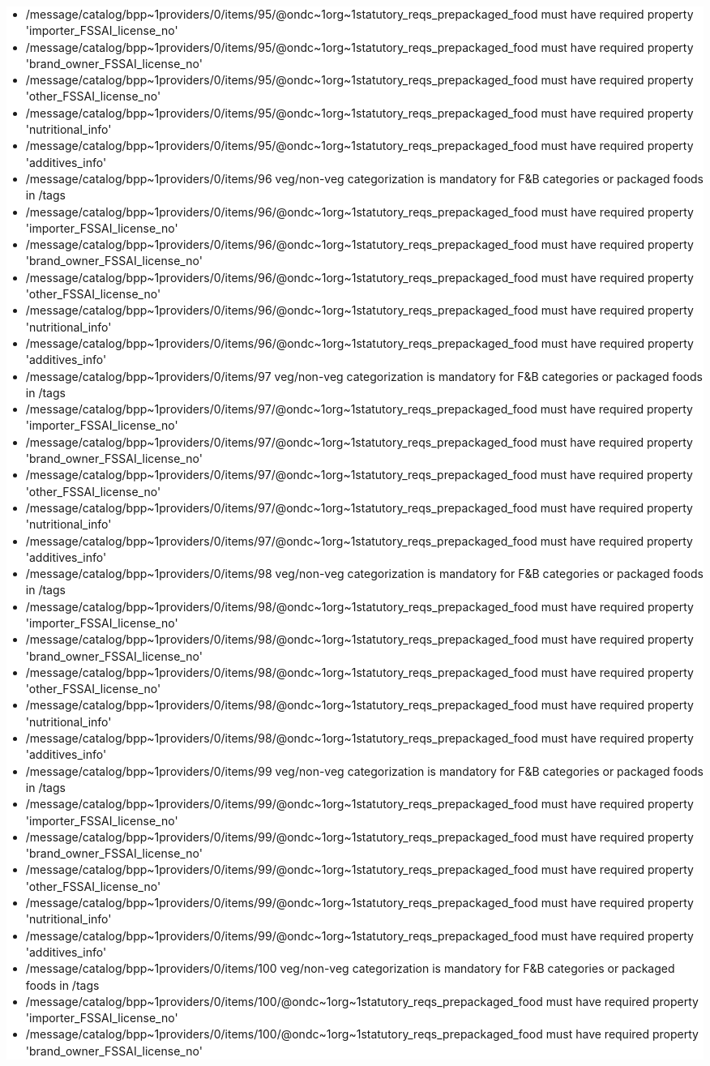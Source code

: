- /message/catalog/bpp~1providers/0/items/95/@ondc~1org~1statutory_reqs_prepackaged_food must have required property 'importer_FSSAI_license_no'
- /message/catalog/bpp~1providers/0/items/95/@ondc~1org~1statutory_reqs_prepackaged_food must have required property 'brand_owner_FSSAI_license_no'
- /message/catalog/bpp~1providers/0/items/95/@ondc~1org~1statutory_reqs_prepackaged_food must have required property 'other_FSSAI_license_no'
- /message/catalog/bpp~1providers/0/items/95/@ondc~1org~1statutory_reqs_prepackaged_food must have required property 'nutritional_info'
- /message/catalog/bpp~1providers/0/items/95/@ondc~1org~1statutory_reqs_prepackaged_food must have required property 'additives_info'
- /message/catalog/bpp~1providers/0/items/96 veg/non-veg categorization is mandatory for F&B categories or packaged foods in /tags
- /message/catalog/bpp~1providers/0/items/96/@ondc~1org~1statutory_reqs_prepackaged_food must have required property 'importer_FSSAI_license_no'
- /message/catalog/bpp~1providers/0/items/96/@ondc~1org~1statutory_reqs_prepackaged_food must have required property 'brand_owner_FSSAI_license_no'
- /message/catalog/bpp~1providers/0/items/96/@ondc~1org~1statutory_reqs_prepackaged_food must have required property 'other_FSSAI_license_no'
- /message/catalog/bpp~1providers/0/items/96/@ondc~1org~1statutory_reqs_prepackaged_food must have required property 'nutritional_info'
- /message/catalog/bpp~1providers/0/items/96/@ondc~1org~1statutory_reqs_prepackaged_food must have required property 'additives_info'
- /message/catalog/bpp~1providers/0/items/97 veg/non-veg categorization is mandatory for F&B categories or packaged foods in /tags
- /message/catalog/bpp~1providers/0/items/97/@ondc~1org~1statutory_reqs_prepackaged_food must have required property 'importer_FSSAI_license_no'
- /message/catalog/bpp~1providers/0/items/97/@ondc~1org~1statutory_reqs_prepackaged_food must have required property 'brand_owner_FSSAI_license_no'
- /message/catalog/bpp~1providers/0/items/97/@ondc~1org~1statutory_reqs_prepackaged_food must have required property 'other_FSSAI_license_no'
- /message/catalog/bpp~1providers/0/items/97/@ondc~1org~1statutory_reqs_prepackaged_food must have required property 'nutritional_info'
- /message/catalog/bpp~1providers/0/items/97/@ondc~1org~1statutory_reqs_prepackaged_food must have required property 'additives_info'
- /message/catalog/bpp~1providers/0/items/98 veg/non-veg categorization is mandatory for F&B categories or packaged foods in /tags
- /message/catalog/bpp~1providers/0/items/98/@ondc~1org~1statutory_reqs_prepackaged_food must have required property 'importer_FSSAI_license_no'
- /message/catalog/bpp~1providers/0/items/98/@ondc~1org~1statutory_reqs_prepackaged_food must have required property 'brand_owner_FSSAI_license_no'
- /message/catalog/bpp~1providers/0/items/98/@ondc~1org~1statutory_reqs_prepackaged_food must have required property 'other_FSSAI_license_no'
- /message/catalog/bpp~1providers/0/items/98/@ondc~1org~1statutory_reqs_prepackaged_food must have required property 'nutritional_info'
- /message/catalog/bpp~1providers/0/items/98/@ondc~1org~1statutory_reqs_prepackaged_food must have required property 'additives_info'
- /message/catalog/bpp~1providers/0/items/99 veg/non-veg categorization is mandatory for F&B categories or packaged foods in /tags
- /message/catalog/bpp~1providers/0/items/99/@ondc~1org~1statutory_reqs_prepackaged_food must have required property 'importer_FSSAI_license_no'
- /message/catalog/bpp~1providers/0/items/99/@ondc~1org~1statutory_reqs_prepackaged_food must have required property 'brand_owner_FSSAI_license_no'
- /message/catalog/bpp~1providers/0/items/99/@ondc~1org~1statutory_reqs_prepackaged_food must have required property 'other_FSSAI_license_no'
- /message/catalog/bpp~1providers/0/items/99/@ondc~1org~1statutory_reqs_prepackaged_food must have required property 'nutritional_info'
- /message/catalog/bpp~1providers/0/items/99/@ondc~1org~1statutory_reqs_prepackaged_food must have required property 'additives_info'
- /message/catalog/bpp~1providers/0/items/100 veg/non-veg categorization is mandatory for F&B categories or packaged foods in /tags
- /message/catalog/bpp~1providers/0/items/100/@ondc~1org~1statutory_reqs_prepackaged_food must have required property 'importer_FSSAI_license_no'
- /message/catalog/bpp~1providers/0/items/100/@ondc~1org~1statutory_reqs_prepackaged_food must have required property 'brand_owner_FSSAI_license_no'